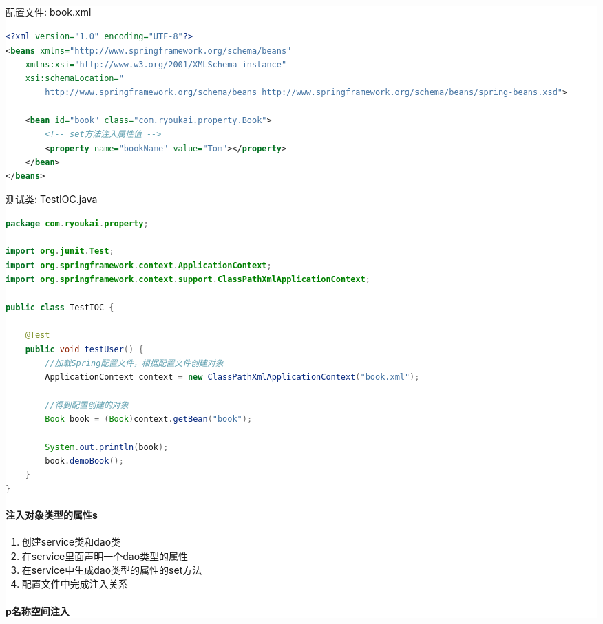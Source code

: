 配置文件: book.xml

```xml
<?xml version="1.0" encoding="UTF-8"?>
<beans xmlns="http://www.springframework.org/schema/beans"
    xmlns:xsi="http://www.w3.org/2001/XMLSchema-instance"
    xsi:schemaLocation="
        http://www.springframework.org/schema/beans http://www.springframework.org/schema/beans/spring-beans.xsd">

	<bean id="book" class="com.ryoukai.property.Book">
		<!-- set方法注入属性值 -->
		<property name="bookName" value="Tom"></property>
	</bean>
</beans>
```

测试类: TestIOC.java

```java
package com.ryoukai.property;

import org.junit.Test;
import org.springframework.context.ApplicationContext;
import org.springframework.context.support.ClassPathXmlApplicationContext;

public class TestIOC {
	
	@Test
	public void testUser() {
		//加载Spring配置文件，根据配置文件创建对象
		ApplicationContext context = new ClassPathXmlApplicationContext("book.xml");
		
		//得到配置创建的对象
		Book book = (Book)context.getBean("book");
		
		System.out.println(book);
		book.demoBook();
	}
}
```



#### 注入对象类型的属性s

1. 创建service类和dao类
2. 在service里面声明一个dao类型的属性
3. 在service中生成dao类型的属性的set方法
4. 配置文件中完成注入关系




#### p名称空间注入
